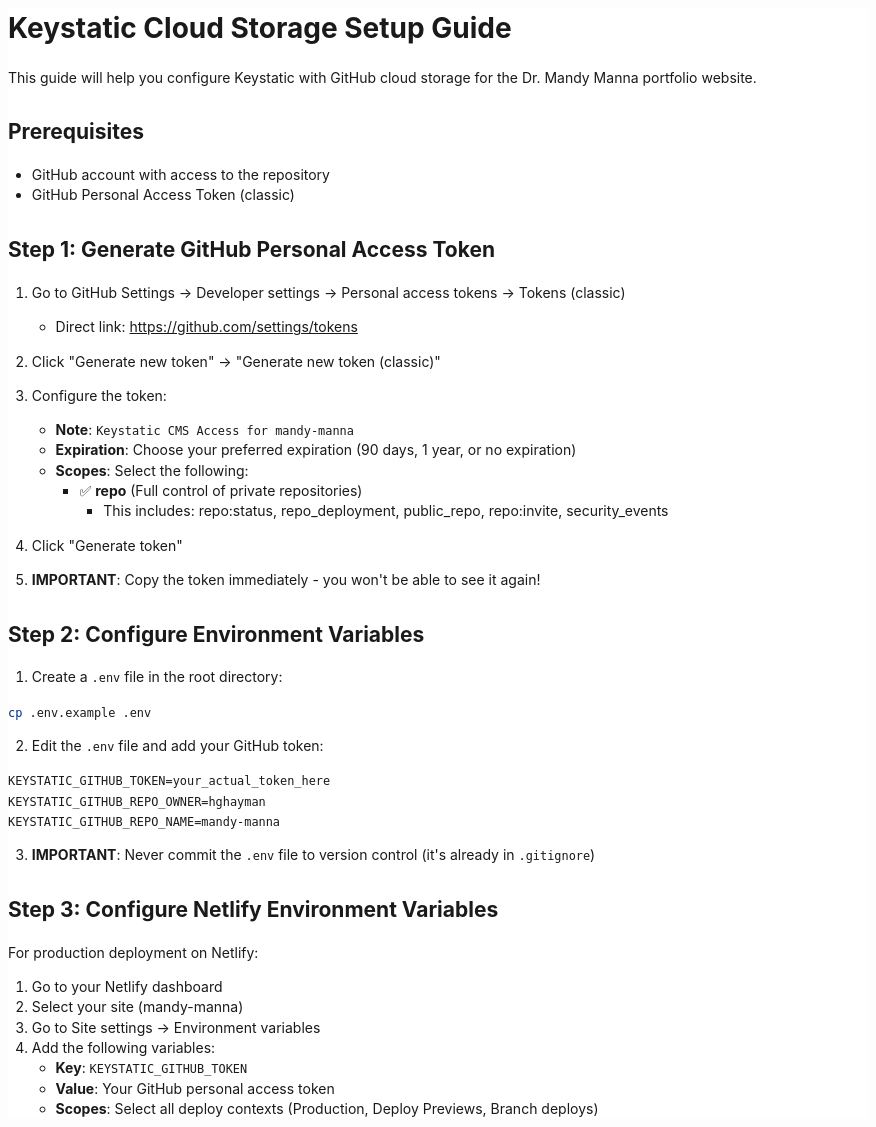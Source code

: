 # Keystatic Cloud Storage Setup Guide

This guide will help you configure Keystatic with GitHub cloud storage for the Dr. Mandy Manna portfolio website.

## Prerequisites

- GitHub account with access to the repository
- GitHub Personal Access Token (classic)

## Step 1: Generate GitHub Personal Access Token

1. Go to GitHub Settings → Developer settings → Personal access tokens → Tokens (classic)
   - Direct link: https://github.com/settings/tokens

2. Click "Generate new token" → "Generate new token (classic)"

3. Configure the token:
   - **Note**: `Keystatic CMS Access for mandy-manna`
   - **Expiration**: Choose your preferred expiration (90 days, 1 year, or no expiration)
   - **Scopes**: Select the following:
     - ✅ **repo** (Full control of private repositories)
       - This includes: repo:status, repo_deployment, public_repo, repo:invite, security_events

4. Click "Generate token"

5. **IMPORTANT**: Copy the token immediately - you won't be able to see it again!

## Step 2: Configure Environment Variables

1. Create a `.env` file in the root directory:

```bash
cp .env.example .env
```

2. Edit the `.env` file and add your GitHub token:

```env
KEYSTATIC_GITHUB_TOKEN=your_actual_token_here
KEYSTATIC_GITHUB_REPO_OWNER=hghayman
KEYSTATIC_GITHUB_REPO_NAME=mandy-manna
```

3. **IMPORTANT**: Never commit the `.env` file to version control (it's already in `.gitignore`)

## Step 3: Configure Netlify Environment Variables

For production deployment on Netlify:

1. Go to your Netlify dashboard
2. Select your site (mandy-manna)
3. Go to Site settings → Environment variables
4. Add the following variables:
   - **Key**: `KEYSTATIC_GITHUB_TOKEN`
   - **Value**: Your GitHub personal access token
   - **Scopes**: Select all deploy contexts (Production, Deploy Previews, Branch deploys)

